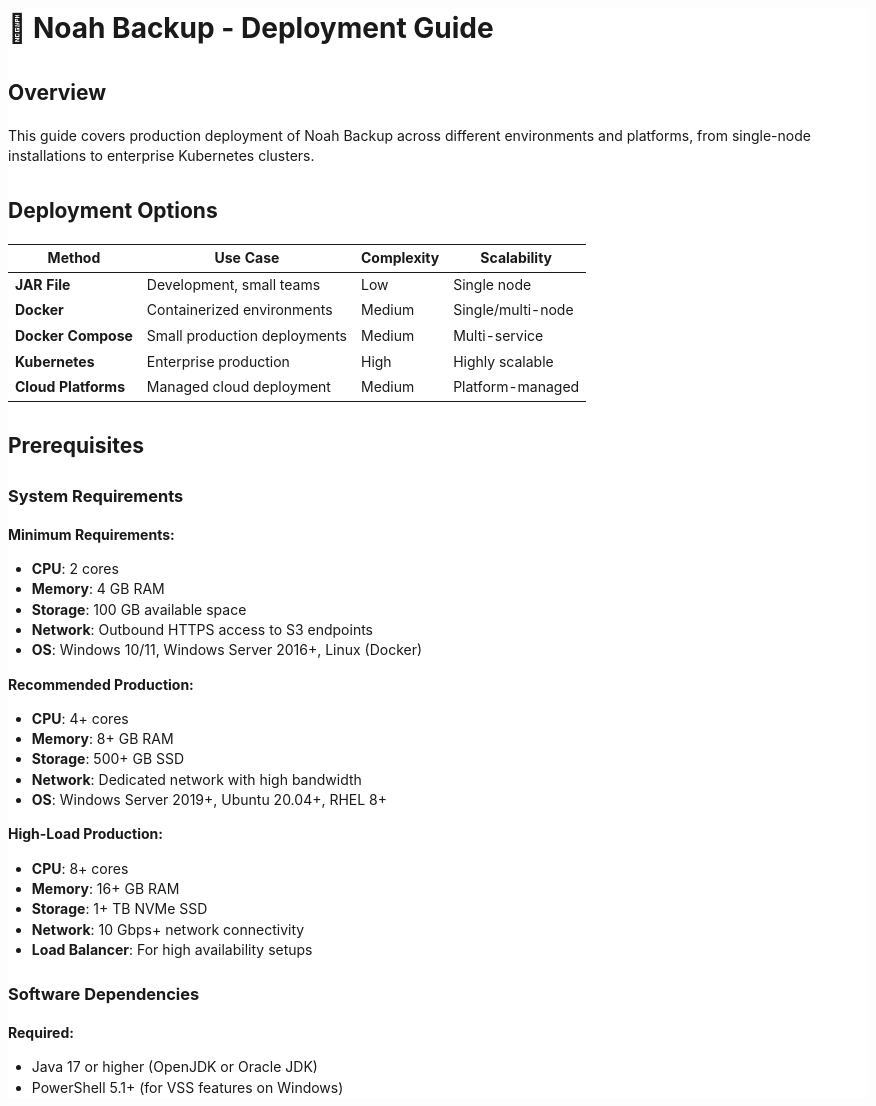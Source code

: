 # 🚀 Noah Backup - Deployment Guide

## Overview

This guide covers production deployment of Noah Backup across different environments and platforms, from single-node installations to enterprise Kubernetes clusters.

## Deployment Options

| Method | Use Case | Complexity | Scalability |
|--------|----------|------------|-------------|
| **JAR File** | Development, small teams | Low | Single node |
| **Docker** | Containerized environments | Medium | Single/multi-node |
| **Docker Compose** | Small production deployments | Medium | Multi-service |
| **Kubernetes** | Enterprise production | High | Highly scalable |
| **Cloud Platforms** | Managed cloud deployment | Medium | Platform-managed |

## Prerequisites

### System Requirements

**Minimum Requirements:**
- **CPU**: 2 cores
- **Memory**: 4 GB RAM
- **Storage**: 100 GB available space
- **Network**: Outbound HTTPS access to S3 endpoints
- **OS**: Windows 10/11, Windows Server 2016+, Linux (Docker)

**Recommended Production:**
- **CPU**: 4+ cores
- **Memory**: 8+ GB RAM
- **Storage**: 500+ GB SSD
- **Network**: Dedicated network with high bandwidth
- **OS**: Windows Server 2019+, Ubuntu 20.04+, RHEL 8+

**High-Load Production:**
- **CPU**: 8+ cores
- **Memory**: 16+ GB RAM
- **Storage**: 1+ TB NVMe SSD
- **Network**: 10 Gbps+ network connectivity
- **Load Balancer**: For high availability setups

### Software Dependencies

**Required:**
- Java 17 or higher (OpenJDK or Oracle JDK)
- PowerShell 5.1+ (for VSS features on Windows)

